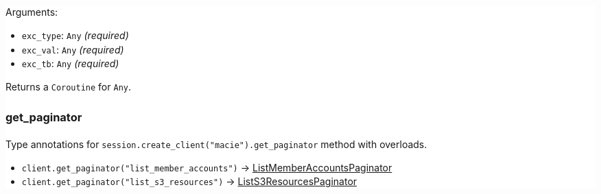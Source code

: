 Arguments:

- `exc_type`: `Any` *(required)*
- `exc_val`: `Any` *(required)*
- `exc_tb`: `Any` *(required)*

Returns a `Coroutine` for `Any`.

<a id="get_paginator"></a>

### get_paginator

Type annotations for `session.create_client("macie").get_paginator` method with
overloads.

- `client.get_paginator("list_member_accounts")` ->
  [ListMemberAccountsPaginator](./paginators.md#listmemberaccountspaginator)
- `client.get_paginator("list_s3_resources")` ->
  [ListS3ResourcesPaginator](./paginators.md#lists3resourcespaginator)
